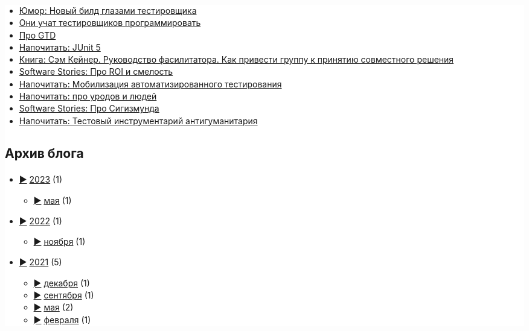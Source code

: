 

* [Юмор: Новый билд глазами тестировщика](https://test-failed.blogspot.com/2012/10/blog-post.html)
* [Они учат тестировщиков программировать](https://test-failed.blogspot.com/2016/06/blog-post.html)
* [Про GTD](https://test-failed.blogspot.com/2017/03/blog-post_15.html)
* [Напочитать: JUnit 5](https://test-failed.blogspot.com/2017/09/junit-5.html)
* [Книга: Сэм Кейнер. Руководство фасилитатора. Как привести группу к принятию совместного решения](https://test-failed.blogspot.com/2015/07/blog-post_7.html)
* [Software Stories: Про ROI и смелость](https://test-failed.blogspot.com/2015/02/software-stories-roi.html)
* [Напочитать: Мобилизация автоматизированного тестирования](https://test-failed.blogspot.com/2017/02/blog-post.html)
* [Напочитать: про уродов и людей](https://test-failed.blogspot.com/2016/12/blog-post.html)
* [Software Stories: Про Сигизмунда](https://test-failed.blogspot.com/2012/10/software-stories.html)
* [Напочитать: Тестовый инструментарий антигуманитария](https://test-failed.blogspot.com/2015/10/blog-post.html)





Архив блога
-----------





* [►](javascript:void(0))
[2023](https://test-failed.blogspot.com/2023/)
(1)
	+ [►](javascript:void(0))
	[мая](https://test-failed.blogspot.com/2023/05/)
	(1)


* [►](javascript:void(0))
[2022](https://test-failed.blogspot.com/2022/)
(1)
	+ [►](javascript:void(0))
	[ноября](https://test-failed.blogspot.com/2022/11/)
	(1)


* [►](javascript:void(0))
[2021](https://test-failed.blogspot.com/2021/)
(5)
	+ [►](javascript:void(0))
	[декабря](https://test-failed.blogspot.com/2021/12/)
	(1)
	+ [►](javascript:void(0))
	[сентября](https://test-failed.blogspot.com/2021/09/)
	(1)
	+ [►](javascript:void(0))
	[мая](https://test-failed.blogspot.com/2021/05/)
	(2)
	+ [►](javascript:void(0))
	[февраля](https://test-failed.blogspot.com/2021/02/)
	(1)
